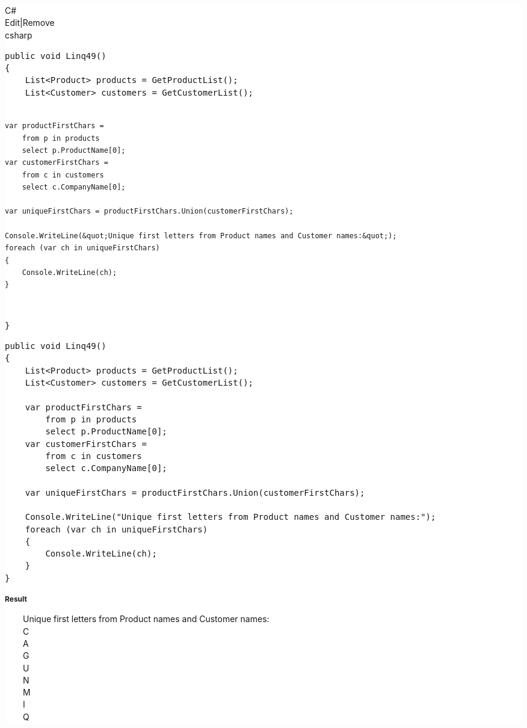 <div class="title"><span>C#</span></div>
<div class="pluginLinkHolder"><span class="pluginEditHolderLink">Edit</span>|<span class="pluginRemoveHolderLink">Remove</span></div>
<span class="hidden">csharp</span>
<pre class="hidden">public void Linq49()
{
    List&lt;Product&gt; products = GetProductList();
    List&lt;Customer&gt; customers = GetCustomerList();
 
    var productFirstChars =
        from p in products
        select p.ProductName[0];
    var customerFirstChars =
        from c in customers
        select c.CompanyName[0];
 
    var uniqueFirstChars = productFirstChars.Union(customerFirstChars);
 
    Console.WriteLine(&quot;Unique first letters from Product names and Customer names:&quot;);
    foreach (var ch in uniqueFirstChars)
    {
        Console.WriteLine(ch);
    }
}</pre>
<div class="preview">
<pre class="js">public&nbsp;<span class="js__operator">void</span>&nbsp;Linq49()&nbsp;
<span class="js__brace">{</span>&nbsp;
&nbsp;&nbsp;&nbsp;&nbsp;List&lt;Product&gt;&nbsp;products&nbsp;=&nbsp;GetProductList();&nbsp;
&nbsp;&nbsp;&nbsp;&nbsp;List&lt;Customer&gt;&nbsp;customers&nbsp;=&nbsp;GetCustomerList();&nbsp;
&nbsp;&nbsp;
&nbsp;&nbsp;&nbsp;&nbsp;<span class="js__statement">var</span>&nbsp;productFirstChars&nbsp;=&nbsp;
&nbsp;&nbsp;&nbsp;&nbsp;&nbsp;&nbsp;&nbsp;&nbsp;from&nbsp;p&nbsp;<span class="js__operator">in</span>&nbsp;products&nbsp;
&nbsp;&nbsp;&nbsp;&nbsp;&nbsp;&nbsp;&nbsp;&nbsp;select&nbsp;p.ProductName[<span class="js__num">0</span>];&nbsp;
&nbsp;&nbsp;&nbsp;&nbsp;<span class="js__statement">var</span>&nbsp;customerFirstChars&nbsp;=&nbsp;
&nbsp;&nbsp;&nbsp;&nbsp;&nbsp;&nbsp;&nbsp;&nbsp;from&nbsp;c&nbsp;<span class="js__operator">in</span>&nbsp;customers&nbsp;
&nbsp;&nbsp;&nbsp;&nbsp;&nbsp;&nbsp;&nbsp;&nbsp;select&nbsp;c.CompanyName[<span class="js__num">0</span>];&nbsp;
&nbsp;&nbsp;
&nbsp;&nbsp;&nbsp;&nbsp;<span class="js__statement">var</span>&nbsp;uniqueFirstChars&nbsp;=&nbsp;productFirstChars.Union(customerFirstChars);&nbsp;
&nbsp;&nbsp;
&nbsp;&nbsp;&nbsp;&nbsp;Console.WriteLine(<span class="js__string">&quot;Unique&nbsp;first&nbsp;letters&nbsp;from&nbsp;Product&nbsp;names&nbsp;and&nbsp;Customer&nbsp;names:&quot;</span>);&nbsp;
&nbsp;&nbsp;&nbsp;&nbsp;foreach&nbsp;(<span class="js__statement">var</span>&nbsp;ch&nbsp;<span class="js__operator">in</span>&nbsp;uniqueFirstChars)&nbsp;
&nbsp;&nbsp;&nbsp;&nbsp;<span class="js__brace">{</span>&nbsp;
&nbsp;&nbsp;&nbsp;&nbsp;&nbsp;&nbsp;&nbsp;&nbsp;Console.WriteLine(ch);&nbsp;
&nbsp;&nbsp;&nbsp;&nbsp;<span class="js__brace">}</span>&nbsp;
<span class="js__brace">}</span></pre>
</div>
</div>
</div>
<p><span style="font-size:12px; font-weight:bold"><strong>Result</strong></span></p>
<p style="padding-left:30px">Unique first letters from Product names and Customer names:<br>
C<br>
A<br>
G<br>
U<br>
N<br>
M<br>
I<br>
Q<br>